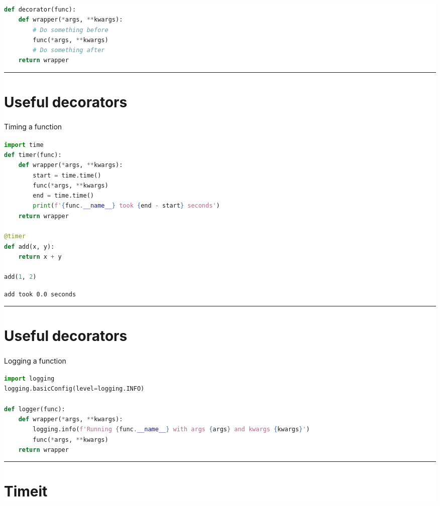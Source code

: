```python
def decorator(func):
    def wrapper(*args, **kwargs):
        # Do something before
        func(*args, **kwargs)
        # Do something after
    return wrapper
```

---
# Useful decorators

Timing a function
```python
import time
def timer(func):
    def wrapper(*args, **kwargs):
        start = time.time()
        func(*args, **kwargs)
        end = time.time()
        print(f'{func.__name__} took {end - start} seconds')
    return wrapper

@timer
def add(x, y):
    return x + y

add(1, 2)
```
```output
add took 0.0 seconds
```
---
# Useful decorators

Logging a function
```python
import logging
logging.basicConfig(level=logging.INFO)

def logger(func):
    def wrapper(*args, **kwargs):
        logging.info(f'Running {func.__name__} with args {args} and kwargs {kwargs}')
        func(*args, **kwargs)
    return wrapper
```

---
# Timeit
